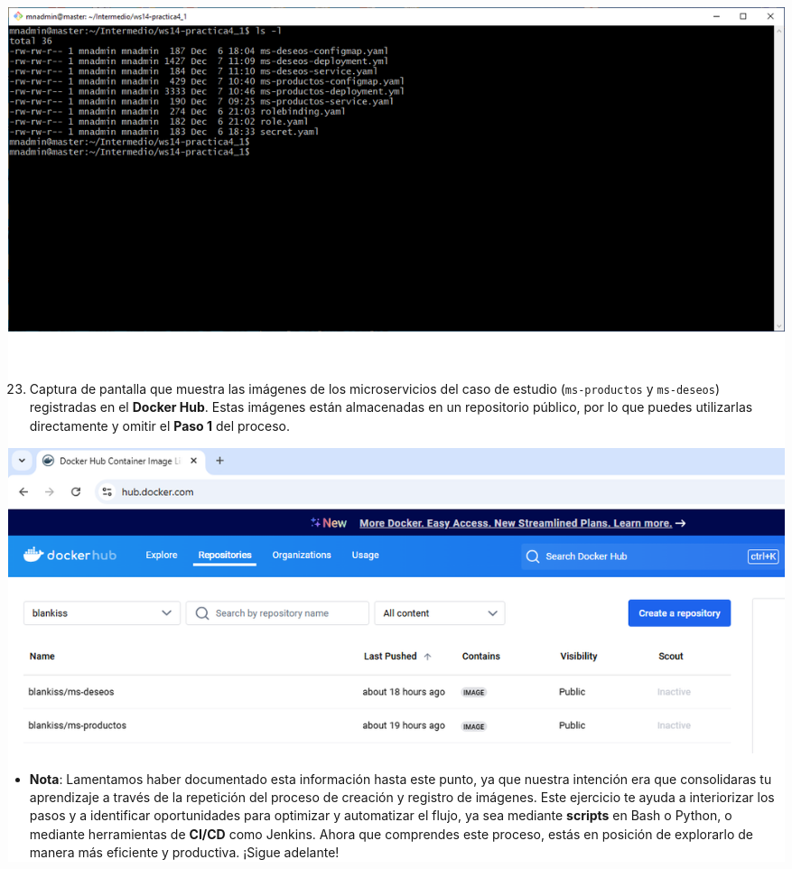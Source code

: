 ![curl](../images/u4_1_22.png)

<br/>

23. Captura de pantalla que muestra las imágenes de los microservicios del caso de estudio (`ms-productos` y `ms-deseos`) registradas en el **Docker Hub**. Estas imágenes están almacenadas en un repositorio público, por lo que puedes utilizarlas directamente y omitir el **Paso 1** del proceso. 


![Docker Hub](../images/u4_1_23.png)


- **Nota**: Lamentamos haber documentado esta información hasta este punto, ya que nuestra intención era que consolidaras tu aprendizaje a través de la repetición del proceso de creación y registro de imágenes. Este ejercicio te ayuda a interiorizar los pasos y a identificar oportunidades para optimizar y automatizar el flujo, ya sea mediante **scripts** en Bash o Python, o mediante herramientas de **CI/CD** como Jenkins. Ahora que comprendes este proceso, estás en posición de explorarlo de manera más eficiente y productiva. ¡Sigue adelante!
